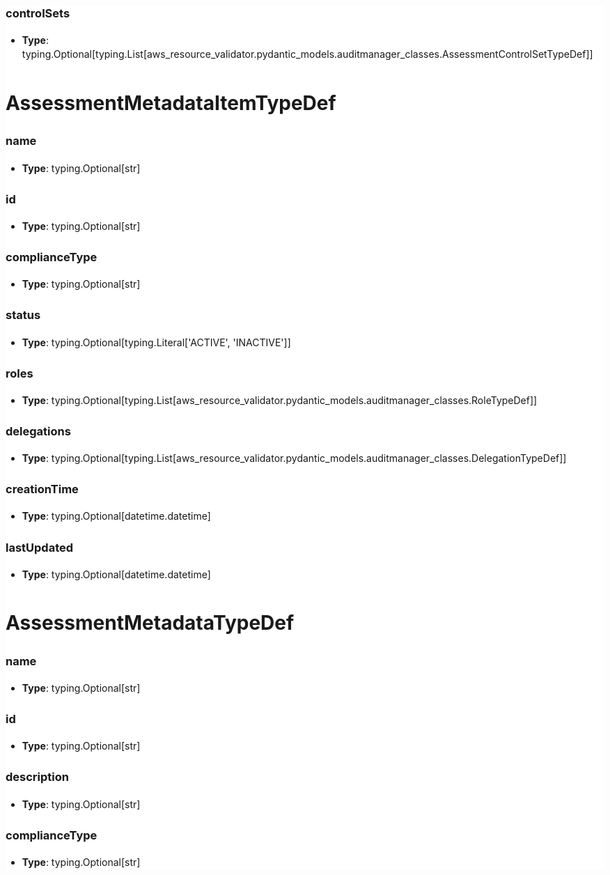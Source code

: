 ### controlSets
- **Type**: typing.Optional[typing.List[aws_resource_validator.pydantic_models.auditmanager_classes.AssessmentControlSetTypeDef]]


# AssessmentMetadataItemTypeDef

### name
- **Type**: typing.Optional[str]

### id
- **Type**: typing.Optional[str]

### complianceType
- **Type**: typing.Optional[str]

### status
- **Type**: typing.Optional[typing.Literal['ACTIVE', 'INACTIVE']]

### roles
- **Type**: typing.Optional[typing.List[aws_resource_validator.pydantic_models.auditmanager_classes.RoleTypeDef]]

### delegations
- **Type**: typing.Optional[typing.List[aws_resource_validator.pydantic_models.auditmanager_classes.DelegationTypeDef]]

### creationTime
- **Type**: typing.Optional[datetime.datetime]

### lastUpdated
- **Type**: typing.Optional[datetime.datetime]


# AssessmentMetadataTypeDef

### name
- **Type**: typing.Optional[str]

### id
- **Type**: typing.Optional[str]

### description
- **Type**: typing.Optional[str]

### complianceType
- **Type**: typing.Optional[str]
